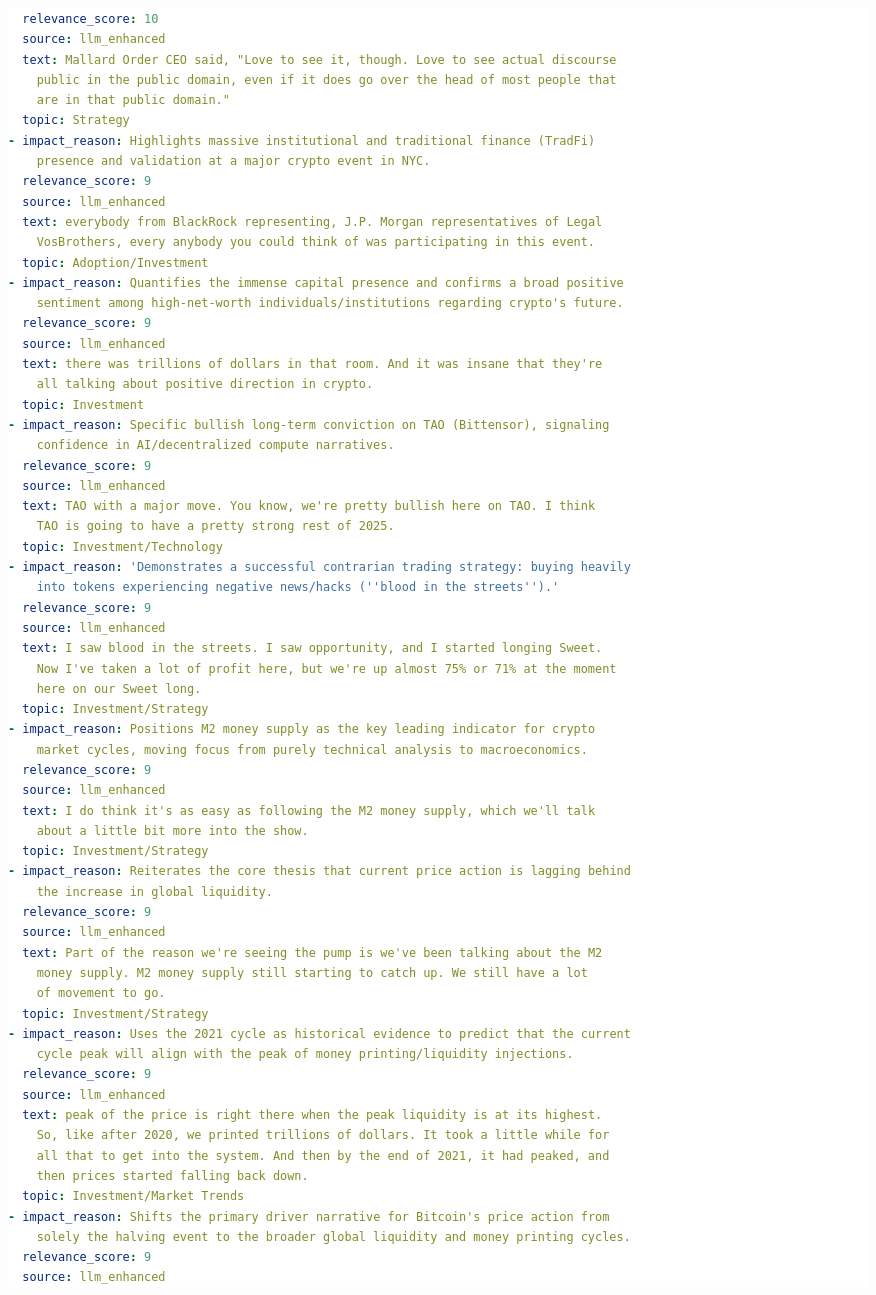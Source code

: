 ```yaml
  relevance_score: 10
  source: llm_enhanced
  text: Mallard Order CEO said, "Love to see it, though. Love to see actual discourse
    public in the public domain, even if it does go over the head of most people that
    are in that public domain."
  topic: Strategy
- impact_reason: Highlights massive institutional and traditional finance (TradFi)
    presence and validation at a major crypto event in NYC.
  relevance_score: 9
  source: llm_enhanced
  text: everybody from BlackRock representing, J.P. Morgan representatives of Legal
    VosBrothers, every anybody you could think of was participating in this event.
  topic: Adoption/Investment
- impact_reason: Quantifies the immense capital presence and confirms a broad positive
    sentiment among high-net-worth individuals/institutions regarding crypto's future.
  relevance_score: 9
  source: llm_enhanced
  text: there was trillions of dollars in that room. And it was insane that they're
    all talking about positive direction in crypto.
  topic: Investment
- impact_reason: Specific bullish long-term conviction on TAO (Bittensor), signaling
    confidence in AI/decentralized compute narratives.
  relevance_score: 9
  source: llm_enhanced
  text: TAO with a major move. You know, we're pretty bullish here on TAO. I think
    TAO is going to have a pretty strong rest of 2025.
  topic: Investment/Technology
- impact_reason: 'Demonstrates a successful contrarian trading strategy: buying heavily
    into tokens experiencing negative news/hacks (''blood in the streets'').'
  relevance_score: 9
  source: llm_enhanced
  text: I saw blood in the streets. I saw opportunity, and I started longing Sweet.
    Now I've taken a lot of profit here, but we're up almost 75% or 71% at the moment
    here on our Sweet long.
  topic: Investment/Strategy
- impact_reason: Positions M2 money supply as the key leading indicator for crypto
    market cycles, moving focus from purely technical analysis to macroeconomics.
  relevance_score: 9
  source: llm_enhanced
  text: I do think it's as easy as following the M2 money supply, which we'll talk
    about a little bit more into the show.
  topic: Investment/Strategy
- impact_reason: Reiterates the core thesis that current price action is lagging behind
    the increase in global liquidity.
  relevance_score: 9
  source: llm_enhanced
  text: Part of the reason we're seeing the pump is we've been talking about the M2
    money supply. M2 money supply still starting to catch up. We still have a lot
    of movement to go.
  topic: Investment/Strategy
- impact_reason: Uses the 2021 cycle as historical evidence to predict that the current
    cycle peak will align with the peak of money printing/liquidity injections.
  relevance_score: 9
  source: llm_enhanced
  text: peak of the price is right there when the peak liquidity is at its highest.
    So, like after 2020, we printed trillions of dollars. It took a little while for
    all that to get into the system. And then by the end of 2021, it had peaked, and
    then prices started falling back down.
  topic: Investment/Market Trends
- impact_reason: Shifts the primary driver narrative for Bitcoin's price action from
    solely the halving event to the broader global liquidity and money printing cycles.
  relevance_score: 9
  source: llm_enhanced
```